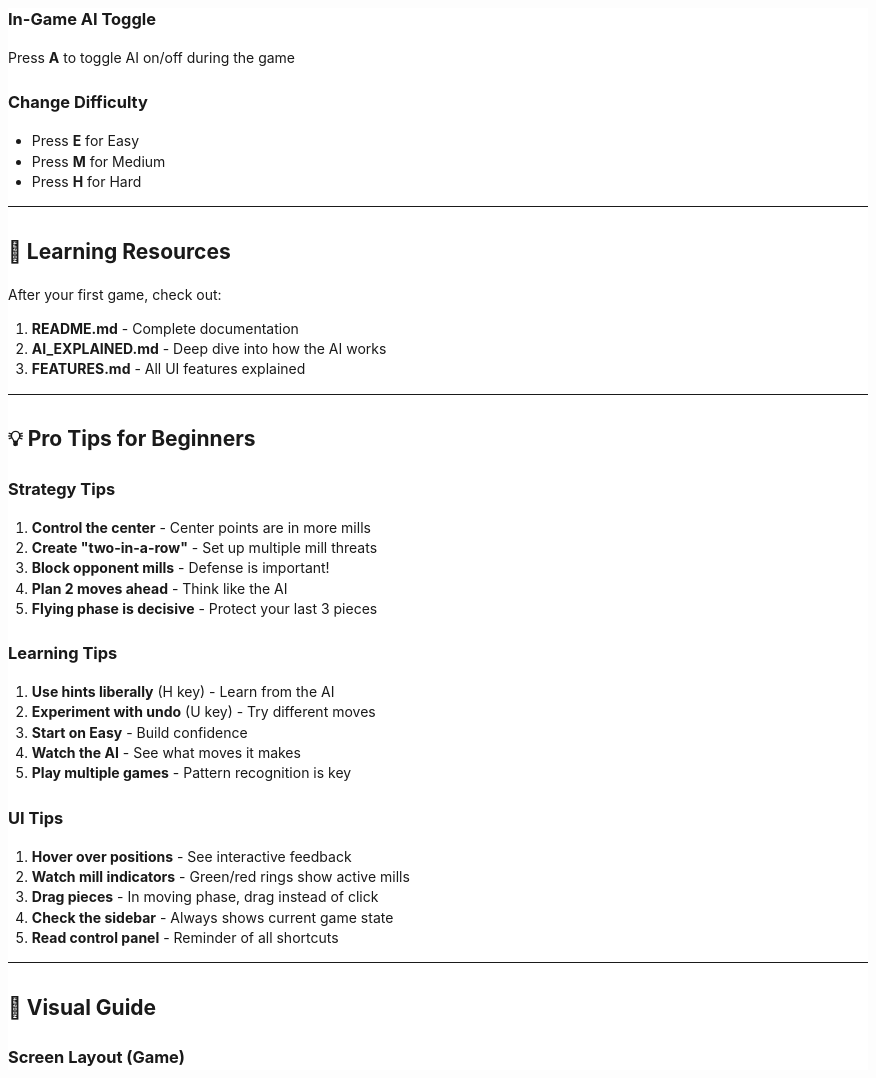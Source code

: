 ### In-Game AI Toggle
Press **A** to toggle AI on/off during the game

### Change Difficulty
- Press **E** for Easy
- Press **M** for Medium  
- Press **H** for Hard

---

## 📖 Learning Resources

After your first game, check out:

1. **README.md** - Complete documentation
2. **AI_EXPLAINED.md** - Deep dive into how the AI works
3. **FEATURES.md** - All UI features explained

---

## 💡 Pro Tips for Beginners

### Strategy Tips
1. **Control the center** - Center points are in more mills
2. **Create "two-in-a-row"** - Set up multiple mill threats
3. **Block opponent mills** - Defense is important!
4. **Plan 2 moves ahead** - Think like the AI
5. **Flying phase is decisive** - Protect your last 3 pieces

### Learning Tips
1. **Use hints liberally** (H key) - Learn from the AI
2. **Experiment with undo** (U key) - Try different moves
3. **Start on Easy** - Build confidence
4. **Watch the AI** - See what moves it makes
5. **Play multiple games** - Pattern recognition is key

### UI Tips
1. **Hover over positions** - See interactive feedback
2. **Watch mill indicators** - Green/red rings show active mills
3. **Drag pieces** - In moving phase, drag instead of click
4. **Check the sidebar** - Always shows current game state
5. **Read control panel** - Reminder of all shortcuts

---

## 🎨 Visual Guide

### Screen Layout (Game)
